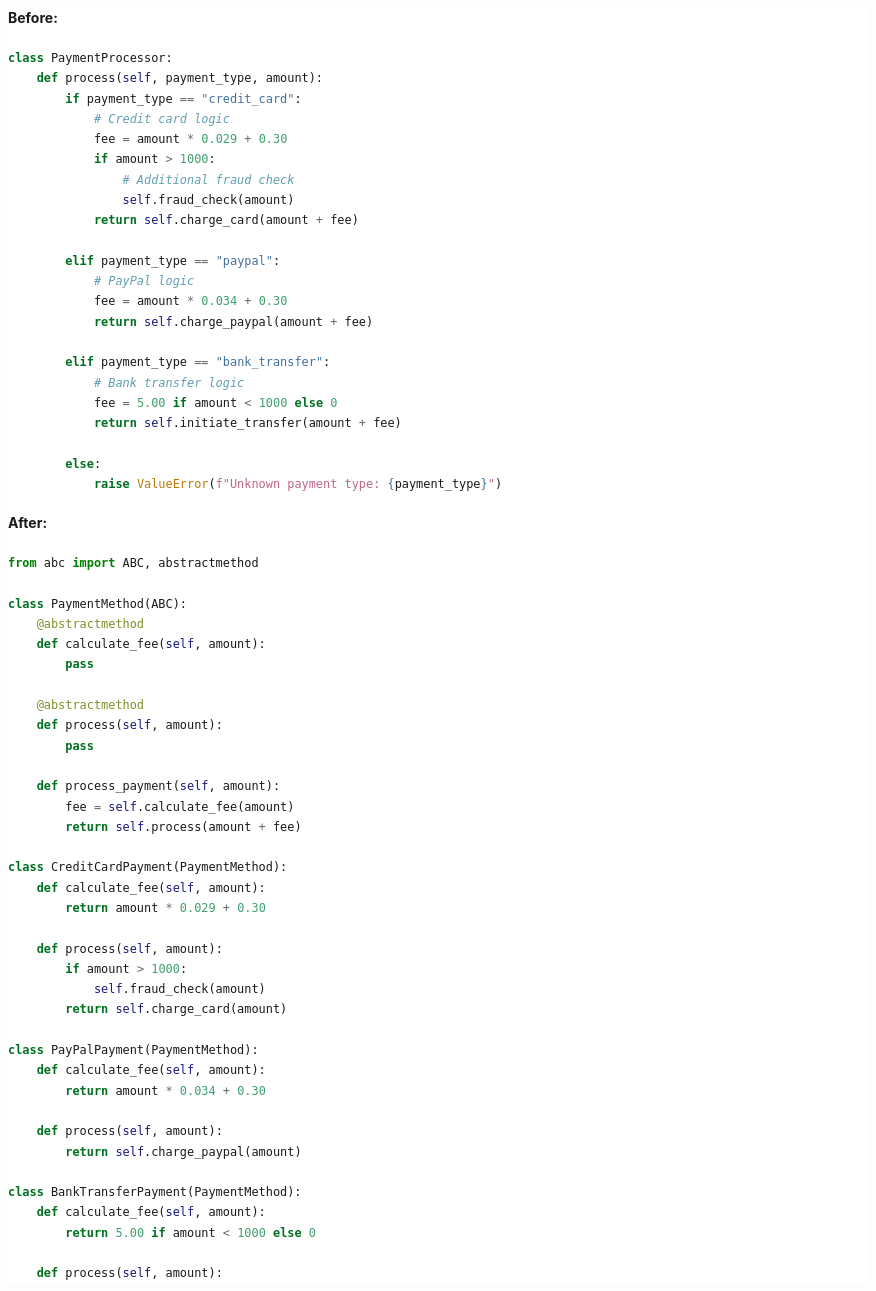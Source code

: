 #### Before:
```python
class PaymentProcessor:
    def process(self, payment_type, amount):
        if payment_type == "credit_card":
            # Credit card logic
            fee = amount * 0.029 + 0.30
            if amount > 1000:
                # Additional fraud check
                self.fraud_check(amount)
            return self.charge_card(amount + fee)
            
        elif payment_type == "paypal":
            # PayPal logic
            fee = amount * 0.034 + 0.30
            return self.charge_paypal(amount + fee)
            
        elif payment_type == "bank_transfer":
            # Bank transfer logic
            fee = 5.00 if amount < 1000 else 0
            return self.initiate_transfer(amount + fee)
        
        else:
            raise ValueError(f"Unknown payment type: {payment_type}")
```

#### After:
```python
from abc import ABC, abstractmethod

class PaymentMethod(ABC):
    @abstractmethod
    def calculate_fee(self, amount):
        pass
    
    @abstractmethod
    def process(self, amount):
        pass
    
    def process_payment(self, amount):
        fee = self.calculate_fee(amount)
        return self.process(amount + fee)

class CreditCardPayment(PaymentMethod):
    def calculate_fee(self, amount):
        return amount * 0.029 + 0.30
    
    def process(self, amount):
        if amount > 1000:
            self.fraud_check(amount)
        return self.charge_card(amount)

class PayPalPayment(PaymentMethod):
    def calculate_fee(self, amount):
        return amount * 0.034 + 0.30
    
    def process(self, amount):
        return self.charge_paypal(amount)

class BankTransferPayment(PaymentMethod):
    def calculate_fee(self, amount):
        return 5.00 if amount < 1000 else 0
    
    def process(self, amount):
```